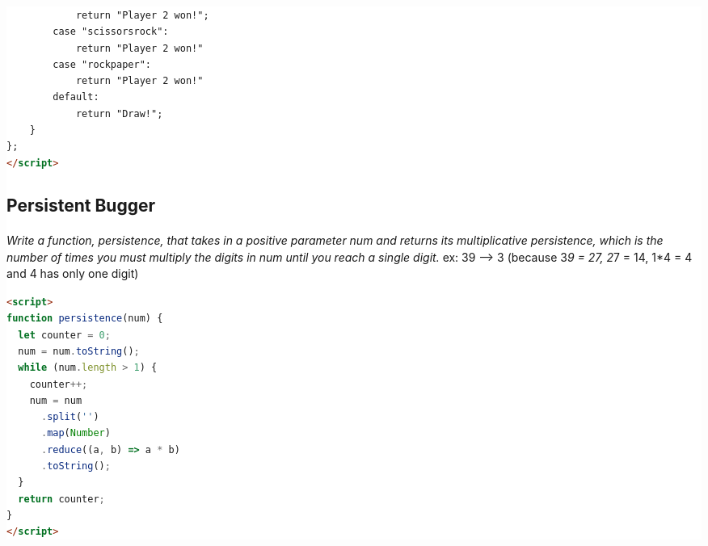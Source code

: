 ```html
            return "Player 2 won!";
        case "scissorsrock":
            return "Player 2 won!"
        case "rockpaper":
            return "Player 2 won!"
        default:
            return "Draw!";
    }
};
</script>
```
## Persistent Bugger 
*Write a function, persistence, that takes in a positive parameter 
num and returns its multiplicative persistence, which is the number
of times you must multiply the digits in num until you reach a single digit.*
ex: 39 --> 3 (because 3*9 = 27, 2*7 = 14, 1*4 = 4 and 4 has only one digit)
```html
<script>
function persistence(num) {
  let counter = 0;
  num = num.toString();
  while (num.length > 1) {
    counter++;
    num = num
      .split('')
      .map(Number)
      .reduce((a, b) => a * b)
      .toString();
  }
  return counter;
}
</script>
```